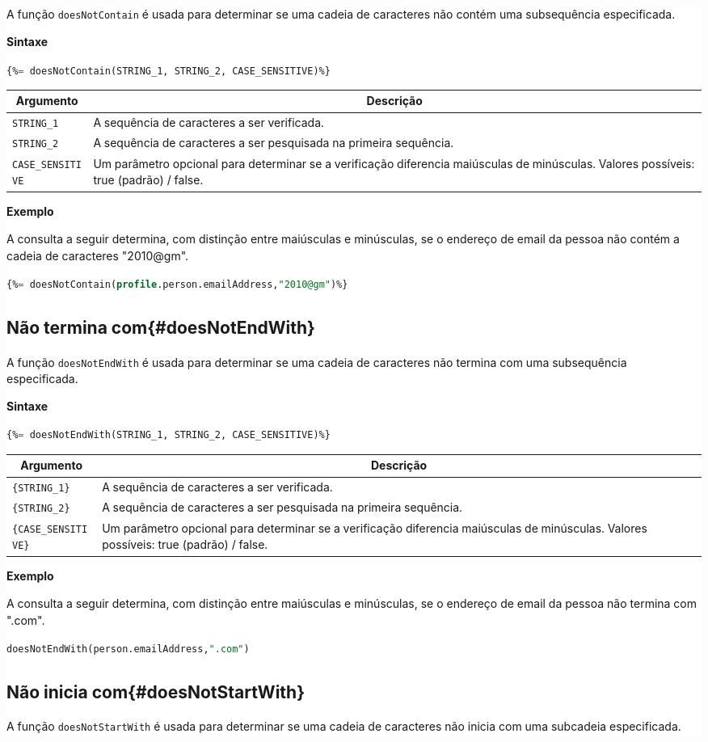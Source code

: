 A função `doesNotContain` é usada para determinar se uma cadeia de caracteres não contém uma subsequência especificada.

**Sintaxe**

```sql
{%= doesNotContain(STRING_1, STRING_2, CASE_SENSITIVE)%}
```

| Argumento | Descrição |
| --------- | ----------- |
| `STRING_1` | A sequência de caracteres a ser verificada. |
| `STRING_2` | A sequência de caracteres a ser pesquisada na primeira sequência. |
| `CASE_SENSITIVE` | Um parâmetro opcional para determinar se a verificação diferencia maiúsculas de minúsculas. Valores possíveis: true (padrão) / false. |

**Exemplo**

A consulta a seguir determina, com distinção entre maiúsculas e minúsculas, se o endereço de email da pessoa não contém a cadeia de caracteres &quot;2010@gm&quot;.

```sql
{%= doesNotContain(profile.person.emailAddress,"2010@gm")%}
```


## Não termina com{#doesNotEndWith}

A função `doesNotEndWith` é usada para determinar se uma cadeia de caracteres não termina com uma subsequência especificada.

**Sintaxe**

```sql
{%= doesNotEndWith(STRING_1, STRING_2, CASE_SENSITIVE)%}
```

| Argumento | Descrição |
| --------- | ----------- |
| `{STRING_1}` | A sequência de caracteres a ser verificada. |
| `{STRING_2}` | A sequência de caracteres a ser pesquisada na primeira sequência. |
| `{CASE_SENSITIVE}` | Um parâmetro opcional para determinar se a verificação diferencia maiúsculas de minúsculas. Valores possíveis: true (padrão) / false. |

**Exemplo**

A consulta a seguir determina, com distinção entre maiúsculas e minúsculas, se o endereço de email da pessoa não termina com &quot;.com&quot;.

```sql
doesNotEndWith(person.emailAddress,".com")
```

## Não inicia com{#doesNotStartWith}

A função `doesNotStartWith` é usada para determinar se uma cadeia de caracteres não inicia com uma subcadeia especificada.
